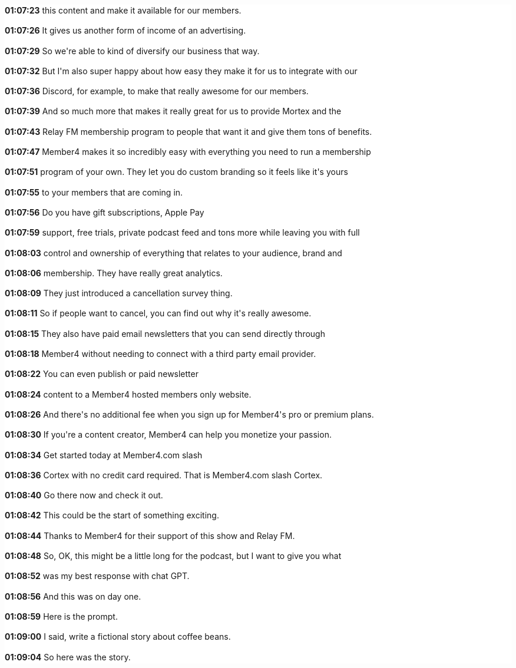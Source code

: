 **01:07:23** this content and make it available for our members.

**01:07:26** It gives us another form of income of an advertising.

**01:07:29** So we're able to kind of diversify our business that way.

**01:07:32** But I'm also super happy about how easy they make it for us to integrate with our

**01:07:36** Discord, for example, to make that really awesome for our members.

**01:07:39** And so much more that makes it really great for us to provide Mortex and the

**01:07:43** Relay FM membership program to people that want it and give them tons of benefits.

**01:07:47** Member4 makes it so incredibly easy with everything you need to run a membership

**01:07:51** program of your own. They let you do custom branding so it feels like it's yours

**01:07:55** to your members that are coming in.

**01:07:56** Do you have gift subscriptions, Apple Pay

**01:07:59** support, free trials, private podcast feed and tons more while leaving you with full

**01:08:03** control and ownership of everything that relates to your audience, brand and

**01:08:06** membership. They have really great analytics.

**01:08:09** They just introduced a cancellation survey thing.

**01:08:11** So if people want to cancel, you can find out why it's really awesome.

**01:08:15** They also have paid email newsletters that you can send directly through

**01:08:18** Member4 without needing to connect with a third party email provider.

**01:08:22** You can even publish or paid newsletter

**01:08:24** content to a Member4 hosted members only website.

**01:08:26** And there's no additional fee when you sign up for Member4's pro or premium plans.

**01:08:30** If you're a content creator, Member4 can help you monetize your passion.

**01:08:34** Get started today at Member4.com slash

**01:08:36** Cortex with no credit card required. That is Member4.com slash Cortex.

**01:08:40** Go there now and check it out.

**01:08:42** This could be the start of something exciting.

**01:08:44** Thanks to Member4 for their support of this show and Relay FM.

**01:08:48** So, OK, this might be a little long for the podcast, but I want to give you what

**01:08:52** was my best response with chat GPT.

**01:08:56** And this was on day one.

**01:08:59** Here is the prompt.

**01:09:00** I said, write a fictional story about coffee beans.

**01:09:04** So here was the story.
